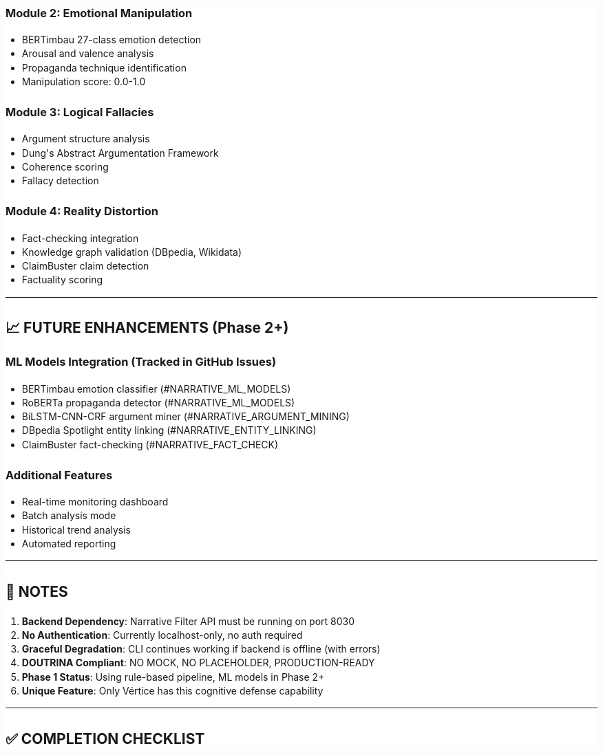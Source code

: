 ### Module 2: Emotional Manipulation
- BERTimbau 27-class emotion detection
- Arousal and valence analysis
- Propaganda technique identification
- Manipulation score: 0.0-1.0

### Module 3: Logical Fallacies
- Argument structure analysis
- Dung's Abstract Argumentation Framework
- Coherence scoring
- Fallacy detection

### Module 4: Reality Distortion
- Fact-checking integration
- Knowledge graph validation (DBpedia, Wikidata)
- ClaimBuster claim detection
- Factuality scoring

---

## 📈 FUTURE ENHANCEMENTS (Phase 2+)

### ML Models Integration (Tracked in GitHub Issues)
- BERTimbau emotion classifier (#NARRATIVE_ML_MODELS)
- RoBERTa propaganda detector (#NARRATIVE_ML_MODELS)
- BiLSTM-CNN-CRF argument miner (#NARRATIVE_ARGUMENT_MINING)
- DBpedia Spotlight entity linking (#NARRATIVE_ENTITY_LINKING)
- ClaimBuster fact-checking (#NARRATIVE_FACT_CHECK)

### Additional Features
- Real-time monitoring dashboard
- Batch analysis mode
- Historical trend analysis
- Automated reporting

---

## 📝 NOTES

1. **Backend Dependency**: Narrative Filter API must be running on port 8030
2. **No Authentication**: Currently localhost-only, no auth required
3. **Graceful Degradation**: CLI continues working if backend is offline (with errors)
4. **DOUTRINA Compliant**: NO MOCK, NO PLACEHOLDER, PRODUCTION-READY
5. **Phase 1 Status**: Using rule-based pipeline, ML models in Phase 2+
6. **Unique Feature**: Only Vértice has this cognitive defense capability

---

## ✅ COMPLETION CHECKLIST
